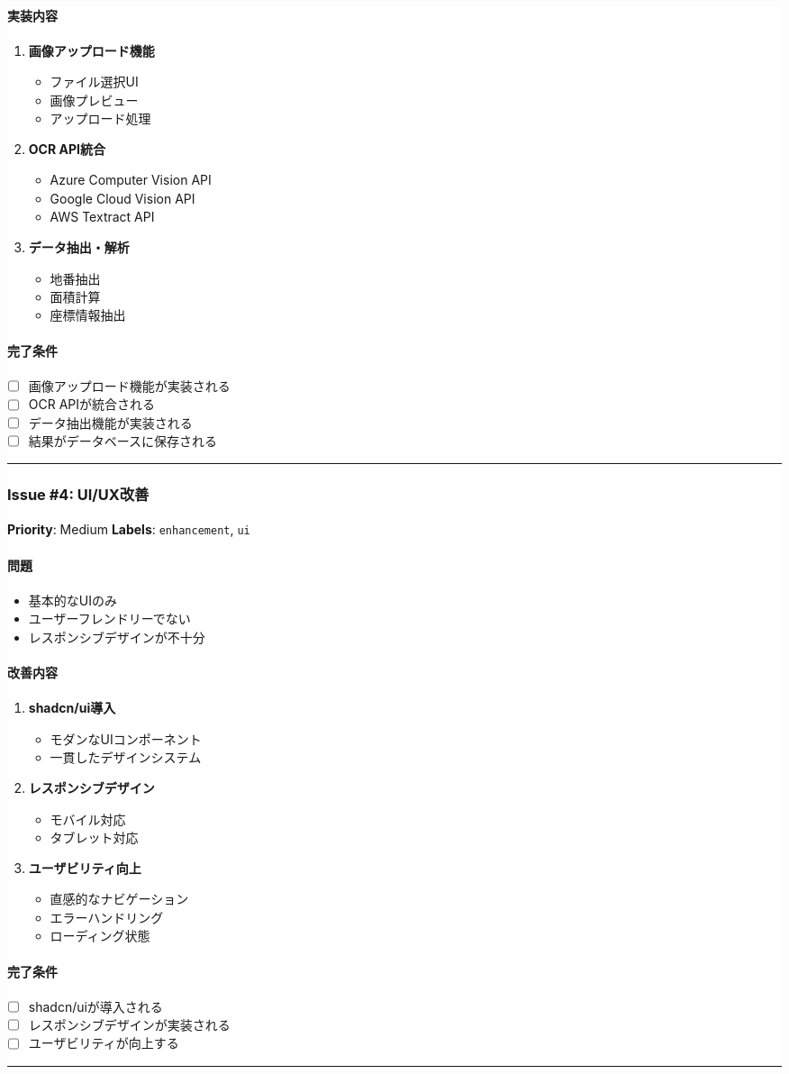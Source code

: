 #### 実装内容
1. **画像アップロード機能**
   - ファイル選択UI
   - 画像プレビュー
   - アップロード処理

2. **OCR API統合**
   - Azure Computer Vision API
   - Google Cloud Vision API
   - AWS Textract API

3. **データ抽出・解析**
   - 地番抽出
   - 面積計算
   - 座標情報抽出

#### 完了条件
- [ ] 画像アップロード機能が実装される
- [ ] OCR APIが統合される
- [ ] データ抽出機能が実装される
- [ ] 結果がデータベースに保存される

---

### Issue #4: UI/UX改善
**Priority**: Medium
**Labels**: `enhancement`, `ui`

#### 問題
- 基本的なUIのみ
- ユーザーフレンドリーでない
- レスポンシブデザインが不十分

#### 改善内容
1. **shadcn/ui導入**
   - モダンなUIコンポーネント
   - 一貫したデザインシステム

2. **レスポンシブデザイン**
   - モバイル対応
   - タブレット対応

3. **ユーザビリティ向上**
   - 直感的なナビゲーション
   - エラーハンドリング
   - ローディング状態

#### 完了条件
- [ ] shadcn/uiが導入される
- [ ] レスポンシブデザインが実装される
- [ ] ユーザビリティが向上する

---

